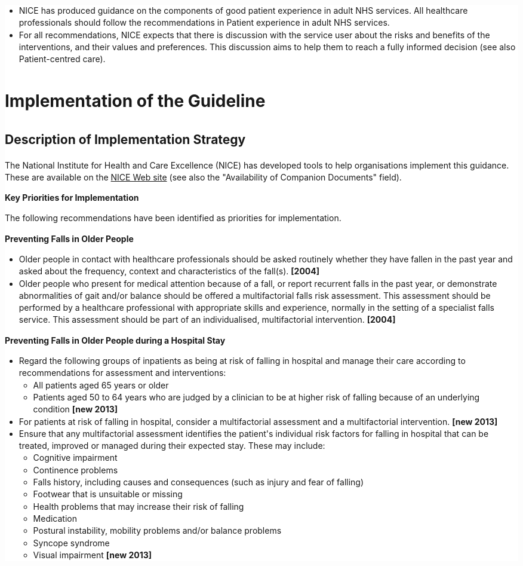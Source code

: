   * NICE has produced guidance on the components of good patient experience in adult NHS services. All healthcare professionals should follow the recommendations in Patient experience in adult NHS services. 
  * For all recommendations, NICE expects that there is discussion with the service user about the risks and benefits of the interventions, and their values and preferences. This discussion aims to help them to reach a fully informed decision (see also Patient-centred care). 



# Implementation of the Guideline

## Description of Implementation Strategy



The National Institute for Health and Care Excellence (NICE) has developed tools to help organisations implement this guidance. These are available on the [NICE Web site](http://guidance.nice.org.uk/CG161 "NICE Web site") (see also the "Availability of Companion Documents" field).

**Key Priorities for Implementation**

The following recommendations have been identified as priorities for implementation.

**Preventing Falls in Older People**

  * Older people in contact with healthcare professionals should be asked routinely whether they have fallen in the past year and asked about the frequency, context and characteristics of the fall(s). **[2004]**
  * Older people who present for medical attention because of a fall, or report recurrent falls in the past year, or demonstrate abnormalities of gait and/or balance should be offered a multifactorial falls risk assessment. This assessment should be performed by a healthcare professional with appropriate skills and experience, normally in the setting of a specialist falls service. This assessment should be part of an individualised, multifactorial intervention. **[2004]**



**Preventing Falls in Older People during a Hospital Stay**

  * Regard the following groups of inpatients as being at risk of falling in hospital and manage their care according to recommendations for assessment and interventions: 
    * All patients aged 65 years or older 
    * Patients aged 50 to 64 years who are judged by a clinician to be at higher risk of falling because of an underlying condition **[new 2013]**
  * For patients at risk of falling in hospital, consider a multifactorial assessment and a multifactorial intervention. **[new 2013]**
  * Ensure that any multifactorial assessment identifies the patient's individual risk factors for falling in hospital that can be treated, improved or managed during their expected stay. These may include: 
    * Cognitive impairment 
    * Continence problems 
    * Falls history, including causes and consequences (such as injury and fear of falling) 
    * Footwear that is unsuitable or missing 
    * Health problems that may increase their risk of falling 
    * Medication 
    * Postural instability, mobility problems and/or balance problems 
    * Syncope syndrome 
    * Visual impairment **[new 2013]**
